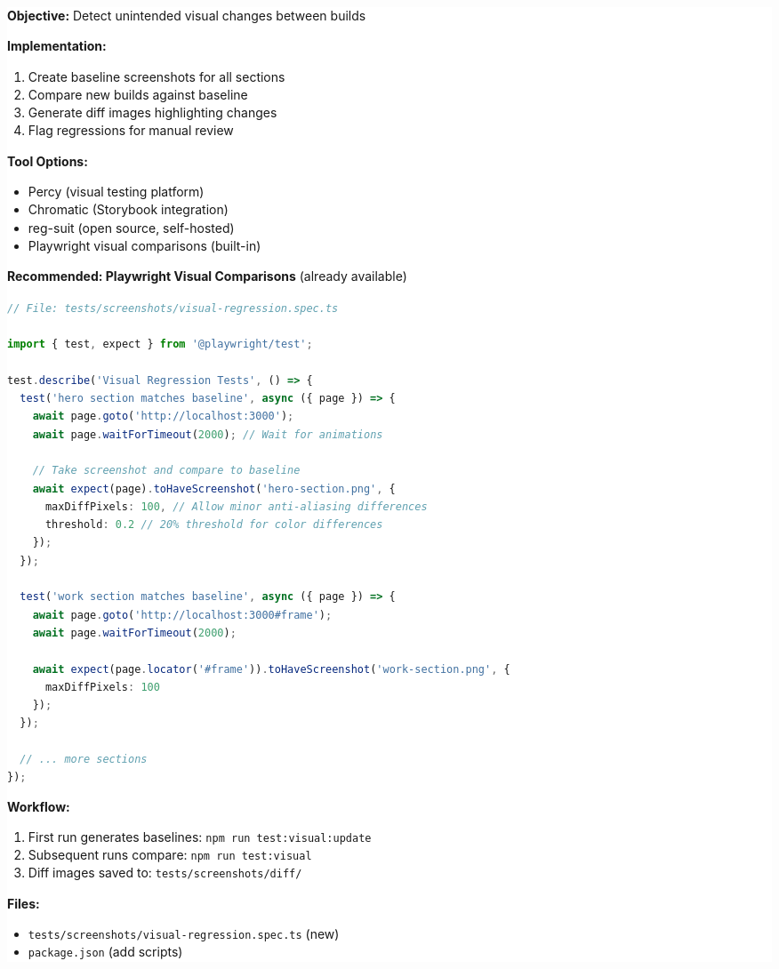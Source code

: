 **Objective:** Detect unintended visual changes between builds

**Implementation:**
1. Create baseline screenshots for all sections
2. Compare new builds against baseline
3. Generate diff images highlighting changes
4. Flag regressions for manual review

**Tool Options:**
- Percy (visual testing platform)
- Chromatic (Storybook integration)
- reg-suit (open source, self-hosted)
- Playwright visual comparisons (built-in)

**Recommended: Playwright Visual Comparisons** (already available)

```typescript
// File: tests/screenshots/visual-regression.spec.ts

import { test, expect } from '@playwright/test';

test.describe('Visual Regression Tests', () => {
  test('hero section matches baseline', async ({ page }) => {
    await page.goto('http://localhost:3000');
    await page.waitForTimeout(2000); // Wait for animations

    // Take screenshot and compare to baseline
    await expect(page).toHaveScreenshot('hero-section.png', {
      maxDiffPixels: 100, // Allow minor anti-aliasing differences
      threshold: 0.2 // 20% threshold for color differences
    });
  });

  test('work section matches baseline', async ({ page }) => {
    await page.goto('http://localhost:3000#frame');
    await page.waitForTimeout(2000);

    await expect(page.locator('#frame')).toHaveScreenshot('work-section.png', {
      maxDiffPixels: 100
    });
  });

  // ... more sections
});
```

**Workflow:**
1. First run generates baselines: `npm run test:visual:update`
2. Subsequent runs compare: `npm run test:visual`
3. Diff images saved to: `tests/screenshots/diff/`

**Files:**
- `tests/screenshots/visual-regression.spec.ts` (new)
- `package.json` (add scripts)
